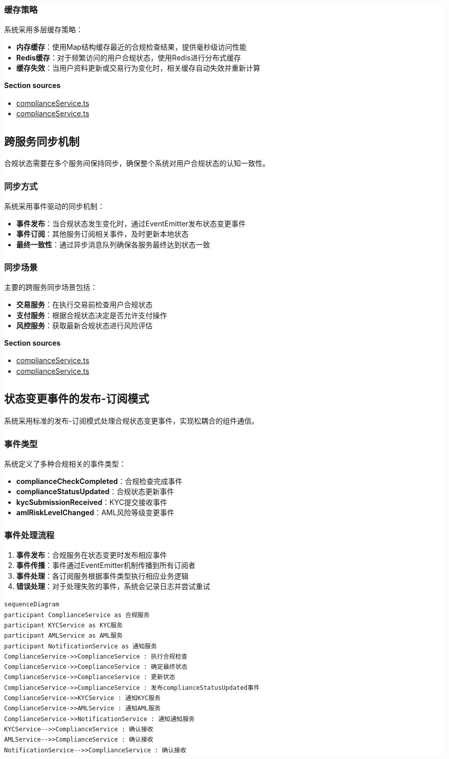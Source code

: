 ### 缓存策略
系统采用多层缓存策略：
- **内存缓存**：使用Map结构缓存最近的合规检查结果，提供毫秒级访问性能
- **Redis缓存**：对于频繁访问的用户合规状态，使用Redis进行分布式缓存
- **缓存失效**：当用户资料更新或交易行为变化时，相关缓存自动失效并重新计算

**Section sources**
- [complianceService.ts](file://backend/src/services/complianceService.ts#L44-L458)
- [complianceService.ts](file://backend/src/services/complianceService.ts#L414-L460)

## 跨服务同步机制
合规状态需要在多个服务间保持同步，确保整个系统对用户合规状态的认知一致性。

### 同步方式
系统采用事件驱动的同步机制：
- **事件发布**：当合规状态发生变化时，通过EventEmitter发布状态变更事件
- **事件订阅**：其他服务订阅相关事件，及时更新本地状态
- **最终一致性**：通过异步消息队列确保各服务最终达到状态一致

### 同步场景
主要的跨服务同步场景包括：
- **交易服务**：在执行交易前检查用户合规状态
- **支付服务**：根据合规状态决定是否允许支付操作
- **风控服务**：获取最新合规状态进行风险评估

**Section sources**
- [complianceService.ts](file://backend/src/services/complianceService.ts#L145-L190)
- [complianceService.ts](file://backend/src/services/complianceService.ts#L414-L460)

## 状态变更事件的发布-订阅模式
系统采用标准的发布-订阅模式处理合规状态变更事件，实现松耦合的组件通信。

### 事件类型
系统定义了多种合规相关的事件类型：
- **complianceCheckCompleted**：合规检查完成事件
- **complianceStatusUpdated**：合规状态更新事件
- **kycSubmissionReceived**：KYC提交接收事件
- **amlRiskLevelChanged**：AML风险等级变更事件

### 事件处理流程
1. **事件发布**：合规服务在状态变更时发布相应事件
2. **事件传播**：事件通过EventEmitter机制传播到所有订阅者
3. **事件处理**：各订阅服务根据事件类型执行相应业务逻辑
4. **错误处理**：对于处理失败的事件，系统会记录日志并尝试重试

```mermaid
sequenceDiagram
participant ComplianceService as 合规服务
participant KYCService as KYC服务
participant AMLService as AML服务
participant NotificationService as 通知服务
ComplianceService->>ComplianceService : 执行合规检查
ComplianceService->>ComplianceService : 确定最终状态
ComplianceService->>ComplianceService : 更新状态
ComplianceService->>ComplianceService : 发布complianceStatusUpdated事件
ComplianceService->>KYCService : 通知KYC服务
ComplianceService->>AMLService : 通知AML服务
ComplianceService->>NotificationService : 通知通知服务
KYCService-->>ComplianceService : 确认接收
AMLService-->>ComplianceService : 确认接收
NotificationService-->>ComplianceService : 确认接收
```
